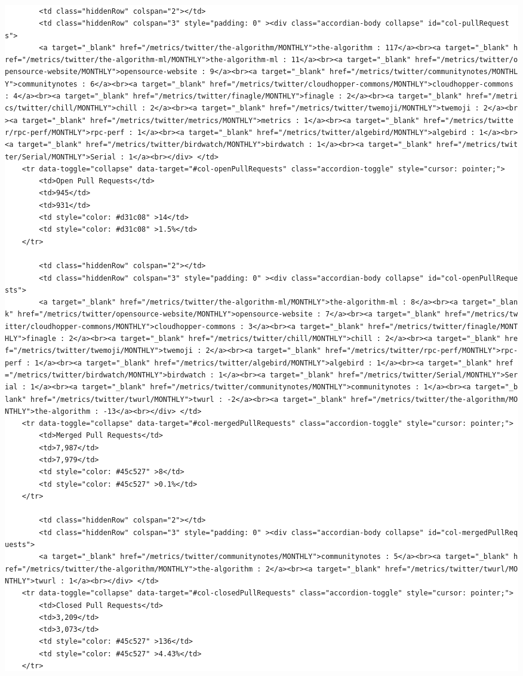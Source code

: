             <td class="hiddenRow" colspan="2"></td>
            <td class="hiddenRow" colspan="3" style="padding: 0" ><div class="accordian-body collapse" id="col-pullRequests">
            <a target="_blank" href="/metrics/twitter/the-algorithm/MONTHLY">the-algorithm : 117</a><br><a target="_blank" href="/metrics/twitter/the-algorithm-ml/MONTHLY">the-algorithm-ml : 11</a><br><a target="_blank" href="/metrics/twitter/opensource-website/MONTHLY">opensource-website : 9</a><br><a target="_blank" href="/metrics/twitter/communitynotes/MONTHLY">communitynotes : 6</a><br><a target="_blank" href="/metrics/twitter/cloudhopper-commons/MONTHLY">cloudhopper-commons : 4</a><br><a target="_blank" href="/metrics/twitter/finagle/MONTHLY">finagle : 2</a><br><a target="_blank" href="/metrics/twitter/chill/MONTHLY">chill : 2</a><br><a target="_blank" href="/metrics/twitter/twemoji/MONTHLY">twemoji : 2</a><br><a target="_blank" href="/metrics/twitter/metrics/MONTHLY">metrics : 1</a><br><a target="_blank" href="/metrics/twitter/rpc-perf/MONTHLY">rpc-perf : 1</a><br><a target="_blank" href="/metrics/twitter/algebird/MONTHLY">algebird : 1</a><br><a target="_blank" href="/metrics/twitter/birdwatch/MONTHLY">birdwatch : 1</a><br><a target="_blank" href="/metrics/twitter/Serial/MONTHLY">Serial : 1</a><br></div> </td>
        <tr data-toggle="collapse" data-target="#col-openPullRequests" class="accordion-toggle" style="cursor: pointer;">
            <td>Open Pull Requests</td>
            <td>945</td>
            <td>931</td>
            <td style="color: #d31c08" >14</td>
            <td style="color: #d31c08" >1.5%</td>
        </tr>
        
            <td class="hiddenRow" colspan="2"></td>
            <td class="hiddenRow" colspan="3" style="padding: 0" ><div class="accordian-body collapse" id="col-openPullRequests">
            <a target="_blank" href="/metrics/twitter/the-algorithm-ml/MONTHLY">the-algorithm-ml : 8</a><br><a target="_blank" href="/metrics/twitter/opensource-website/MONTHLY">opensource-website : 7</a><br><a target="_blank" href="/metrics/twitter/cloudhopper-commons/MONTHLY">cloudhopper-commons : 3</a><br><a target="_blank" href="/metrics/twitter/finagle/MONTHLY">finagle : 2</a><br><a target="_blank" href="/metrics/twitter/chill/MONTHLY">chill : 2</a><br><a target="_blank" href="/metrics/twitter/twemoji/MONTHLY">twemoji : 2</a><br><a target="_blank" href="/metrics/twitter/rpc-perf/MONTHLY">rpc-perf : 1</a><br><a target="_blank" href="/metrics/twitter/algebird/MONTHLY">algebird : 1</a><br><a target="_blank" href="/metrics/twitter/birdwatch/MONTHLY">birdwatch : 1</a><br><a target="_blank" href="/metrics/twitter/Serial/MONTHLY">Serial : 1</a><br><a target="_blank" href="/metrics/twitter/communitynotes/MONTHLY">communitynotes : 1</a><br><a target="_blank" href="/metrics/twitter/twurl/MONTHLY">twurl : -2</a><br><a target="_blank" href="/metrics/twitter/the-algorithm/MONTHLY">the-algorithm : -13</a><br></div> </td>
        <tr data-toggle="collapse" data-target="#col-mergedPullRequests" class="accordion-toggle" style="cursor: pointer;">
            <td>Merged Pull Requests</td>
            <td>7,987</td>
            <td>7,979</td>
            <td style="color: #45c527" >8</td>
            <td style="color: #45c527" >0.1%</td>
        </tr>
        
            <td class="hiddenRow" colspan="2"></td>
            <td class="hiddenRow" colspan="3" style="padding: 0" ><div class="accordian-body collapse" id="col-mergedPullRequests">
            <a target="_blank" href="/metrics/twitter/communitynotes/MONTHLY">communitynotes : 5</a><br><a target="_blank" href="/metrics/twitter/the-algorithm/MONTHLY">the-algorithm : 2</a><br><a target="_blank" href="/metrics/twitter/twurl/MONTHLY">twurl : 1</a><br></div> </td>
        <tr data-toggle="collapse" data-target="#col-closedPullRequests" class="accordion-toggle" style="cursor: pointer;">
            <td>Closed Pull Requests</td>
            <td>3,209</td>
            <td>3,073</td>
            <td style="color: #45c527" >136</td>
            <td style="color: #45c527" >4.43%</td>
        </tr>
        